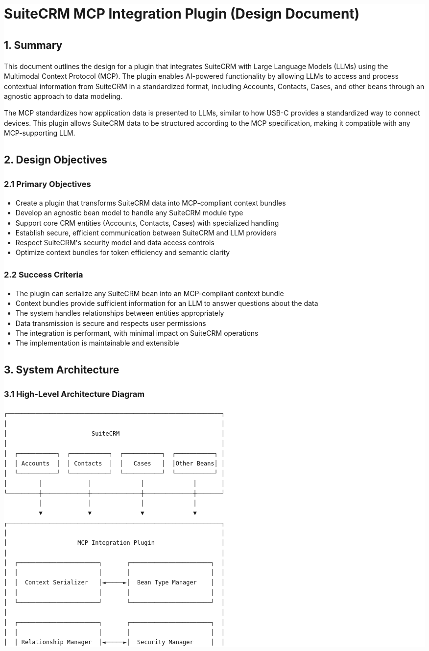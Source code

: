 # SuiteCRM MCP Integration Plugin (Design Document)

## 1. Summary

This document outlines the design for a plugin that integrates SuiteCRM with Large Language Models (LLMs) using the Multimodal Context Protocol (MCP). The plugin enables AI-powered functionality by allowing LLMs to access and process contextual information from SuiteCRM in a standardized format, including Accounts, Contacts, Cases, and other beans through an agnostic approach to data modeling.

The MCP standardizes how application data is presented to LLMs, similar to how USB-C provides a standardized way to connect devices. This plugin allows SuiteCRM data to be structured according to the MCP specification, making it compatible with any MCP-supporting LLM.

## 2. Design Objectives

### 2.1 Primary Objectives

- Create a plugin that transforms SuiteCRM data into MCP-compliant context bundles
- Develop an agnostic bean model to handle any SuiteCRM module type
- Support core CRM entities (Accounts, Contacts, Cases) with specialized handling
- Establish secure, efficient communication between SuiteCRM and LLM providers
- Respect SuiteCRM's security model and data access controls
- Optimize context bundles for token efficiency and semantic clarity

### 2.2 Success Criteria

- The plugin can serialize any SuiteCRM bean into an MCP-compliant context bundle
- Context bundles provide sufficient information for an LLM to answer questions about the data
- The system handles relationships between entities appropriately
- Data transmission is secure and respects user permissions
- The integration is performant, with minimal impact on SuiteCRM operations
- The implementation is maintainable and extensible

## 3. System Architecture

### 3.1 High-Level Architecture Diagram

```
┌─────────────────────────────────────────────────────────────┐
│                                                             │
│                        SuiteCRM                             │
│                                                             │
│  ┌───────────┐  ┌───────────┐  ┌───────────┐  ┌───────────┐ │
│  │ Accounts  │  │ Contacts  │  │   Cases   │  │Other Beans│ │
│  └───────────┘  └───────────┘  └───────────┘  └───────────┘ │
│         │             │              │              │       │
└─────────┼─────────────┼──────────────┼──────────────┼───────┘
          │             │              │              │
          ▼             ▼              ▼              ▼
┌─────────────────────────────────────────────────────────────┐
│                                                             │
│                    MCP Integration Plugin                   │
│                                                             │
│  ┌───────────────────────┐       ┌───────────────────────┐  │
│  │                       │       │                       │  │
│  │  Context Serializer   │◄─────►│  Bean Type Manager    │  │
│  │                       │       │                       │  │
│  └───────────────────────┘       └───────────────────────┘  │
│                                                             │
│  ┌───────────────────────┐       ┌───────────────────────┐  │
│  │                       │       │                       │  │
│  │ Relationship Manager  │◄─────►│  Security Manager     │  │
```